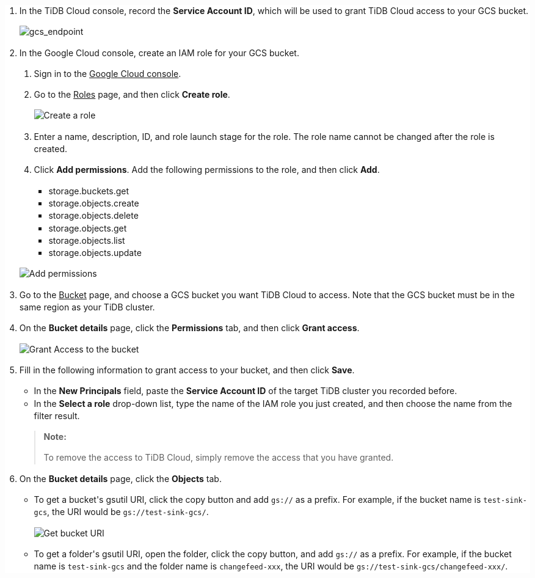 1. In the TiDB Cloud console, record the **Service Account ID**, which will be used to grant TiDB Cloud access to your GCS bucket.

    ![gcs_endpoint](/media/tidb-cloud/changefeed/sink-to-cloud-storage-gcs-endpoint.png)

2. In the Google Cloud console, create an IAM role for your GCS bucket.

    1. Sign in to the [Google Cloud console](https://console.cloud.google.com/).
    2. Go to the [Roles](https://console.cloud.google.com/iam-admin/roles) page, and then click **Create role**.

        ![Create a role](/media/tidb-cloud/changefeed/sink-to-cloud-storage-gcs-create-role.png)

    3. Enter a name, description, ID, and role launch stage for the role. The role name cannot be changed after the role is created.
    4. Click **Add permissions**. Add the following permissions to the role, and then click **Add**.

        - storage.buckets.get
        - storage.objects.create
        - storage.objects.delete
        - storage.objects.get
        - storage.objects.list
        - storage.objects.update

    ![Add permissions](/media/tidb-cloud/changefeed/sink-to-cloud-storage-gcs-assign-permission.png)

3. Go to the [Bucket](https://console.cloud.google.com/storage/browser) page, and choose a GCS bucket you want TiDB Cloud to access. Note that the GCS bucket must be in the same region as your TiDB cluster.

4. On the **Bucket details** page, click the **Permissions** tab, and then click **Grant access**.

    ![Grant Access to the bucket ](/media/tidb-cloud/changefeed/sink-to-cloud-storage-gcs-grant-access-1.png)

5. Fill in the following information to grant access to your bucket, and then click **Save**.

    - In the **New Principals** field, paste the **Service Account ID** of the target TiDB cluster you recorded before.
    - In the **Select a role** drop-down list, type the name of the IAM role you just created, and then choose the name from the filter result.

    > **Note:**
    >
    > To remove the access to TiDB Cloud, simply remove the access that you have granted.

6. On the **Bucket details** page, click the **Objects** tab.

    - To get a bucket's gsutil URI, click the copy button and add `gs://` as a prefix. For example, if the bucket name is `test-sink-gcs`, the URI would be `gs://test-sink-gcs/`.

        ![Get bucket URI](/media/tidb-cloud/changefeed/sink-to-cloud-storage-gcs-uri01.png)

    - To get a folder's gsutil URI, open the folder, click the copy button, and add `gs://` as a prefix. For example, if the bucket name is `test-sink-gcs` and the folder name is `changefeed-xxx`, the URI would be `gs://test-sink-gcs/changefeed-xxx/`.
